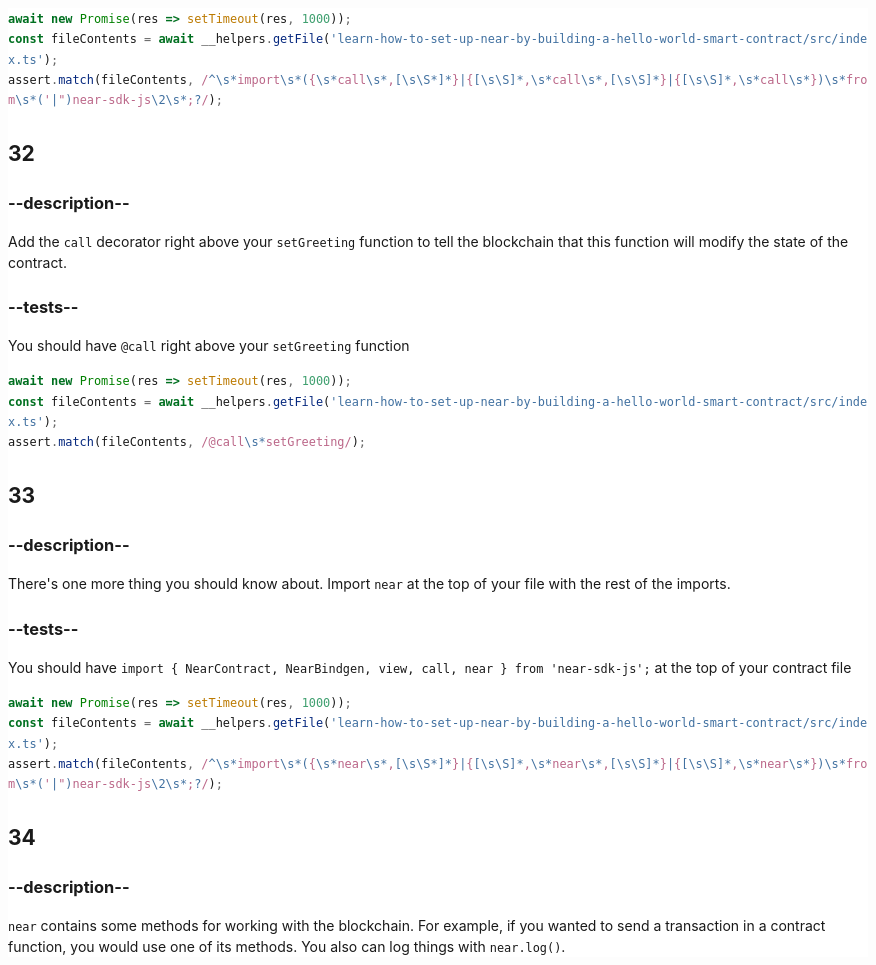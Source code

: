 ```js
await new Promise(res => setTimeout(res, 1000));
const fileContents = await __helpers.getFile('learn-how-to-set-up-near-by-building-a-hello-world-smart-contract/src/index.ts');
assert.match(fileContents, /^\s*import\s*({\s*call\s*,[\s\S*]*}|{[\s\S]*,\s*call\s*,[\s\S]*}|{[\s\S]*,\s*call\s*})\s*from\s*('|")near-sdk-js\2\s*;?/);
```

## 32

### --description--

Add the `call` decorator right above your `setGreeting` function to tell the blockchain that this function will modify the state of the contract.

### --tests--

You should have `@call` right above your `setGreeting` function

```js
await new Promise(res => setTimeout(res, 1000));
const fileContents = await __helpers.getFile('learn-how-to-set-up-near-by-building-a-hello-world-smart-contract/src/index.ts');
assert.match(fileContents, /@call\s*setGreeting/);
```

## 33

### --description--

There's one more thing you should know about. Import `near` at the top of your file with the rest of the imports.

### --tests--

You should have `import { NearContract, NearBindgen, view, call, near } from 'near-sdk-js';` at the top of your contract file

```js
await new Promise(res => setTimeout(res, 1000));
const fileContents = await __helpers.getFile('learn-how-to-set-up-near-by-building-a-hello-world-smart-contract/src/index.ts');
assert.match(fileContents, /^\s*import\s*({\s*near\s*,[\s\S*]*}|{[\s\S]*,\s*near\s*,[\s\S]*}|{[\s\S]*,\s*near\s*})\s*from\s*('|")near-sdk-js\2\s*;?/);
```

## 34

### --description--

`near` contains some methods for working with the blockchain. For example, if you wanted to send a transaction in a contract function, you would use one of its methods. You also can log things with `near.log()`.
